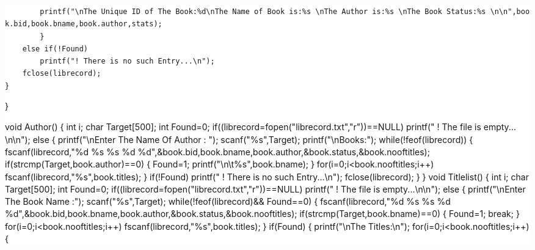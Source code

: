             printf("\nThe Unique ID of The Book:%d\nThe Name of Book is:%s \nThe Author is:%s \nThe Book Status:%s \n\n",book.bid,book.bname,book.author,stats);
            }
        else if(!Found)
            printf("! There is no such Entry...\n");
        fclose(librecord);
    }
}

void Author()
{
    int i;
    char Target[500];
    int Found=0;
    if((librecord=fopen("librecord.txt","r"))==NULL)
    printf(" ! The file is empty... \n\n");
    else
    {
        printf("\nEnter The Name Of Author : ");
            scanf("%s",Target);
        printf("\nBooks:");
        while(!feof(librecord))
        {
            fscanf(librecord,"%d %s %s %d %d",&book.bid,book.bname,book.author,&book.status,&book.nooftitles);
            if(strcmp(Target,book.author)==0)
            {
                Found=1;
                printf("\n\t%s",book.bname);
            }
            for(i=0;i<book.nooftitles;i++)
                fscanf(librecord,"%s",book.titles);
        }
        if(!Found)
            printf(" ! There is no such Entry...\n");
        fclose(librecord);
    }
}
void Titlelist()
{
    int i;
    char Target[500];
    int Found=0;
    if((librecord=fopen("librecord.txt","r"))==NULL)
        printf(" ! The file is empty...\n\n");
    else
    {
        printf("\nEnter The Book Name :");
        scanf("%s",Target);
        while(!feof(librecord)&& Found==0)
        {
            fscanf(librecord,"%d %s %s %d %d",&book.bid,book.bname,book.author,&book.status,&book.nooftitles);
            if(strcmp(Target,book.bname)==0)
                {
                    Found=1;
                    break;
                }
            for(i=0;i<book.nooftitles;i++)
                fscanf(librecord,"%s",book.titles);
        }
        if(Found)
        {
            printf("\nThe Titles:\n");
            for(i=0;i<book.nooftitles;i++)
            {